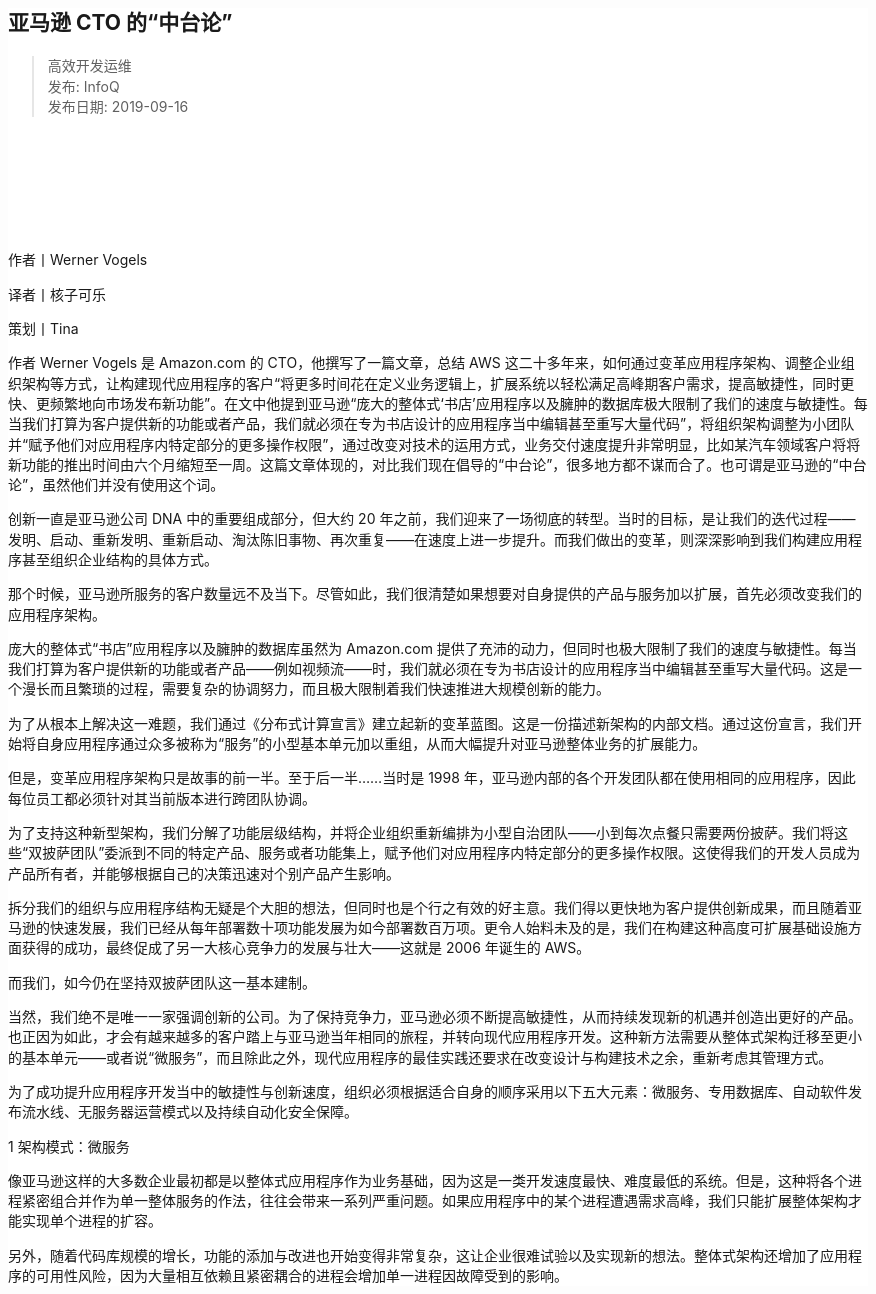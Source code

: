 ## 亚马逊 CTO 的“中台论”  

> 高效开发运维  
> 发布: InfoQ  
> 发布日期: 2019-09-16  

![image](images/1909-ymxctodztl-0.gif)

作者丨Werner Vogels

译者丨核子可乐

策划丨Tina

作者 Werner Vogels 是 Amazon.com 的 CTO，他撰写了一篇文章，总结 AWS 这二十多年来，如何通过变革应用程序架构、调整企业组织架构等方式，让构建现代应用程序的客户“将更多时间花在定义业务逻辑上，扩展系统以轻松满足高峰期客户需求，提高敏捷性，同时更快、更频繁地向市场发布新功能”。在文中他提到亚马逊“庞大的整体式‘书店’应用程序以及臃肿的数据库极大限制了我们的速度与敏捷性。每当我们打算为客户提供新的功能或者产品，我们就必须在专为书店设计的应用程序当中编辑甚至重写大量代码”，将组织架构调整为小团队并“赋予他们对应用程序内特定部分的更多操作权限”，通过改变对技术的运用方式，业务交付速度提升非常明显，比如某汽车领域客户将将新功能的推出时间由六个月缩短至一周。这篇文章体现的，对比我们现在倡导的“中台论”，很多地方都不谋而合了。也可谓是亚马逊的“中台论”，虽然他们并没有使用这个词。

创新一直是亚马逊公司 DNA 中的重要组成部分，但大约 20 年之前，我们迎来了一场彻底的转型。当时的目标，是让我们的迭代过程——发明、启动、重新发明、重新启动、淘汰陈旧事物、再次重复——在速度上进一步提升。而我们做出的变革，则深深影响到我们构建应用程序甚至组织企业结构的具体方式。

那个时候，亚马逊所服务的客户数量远不及当下。尽管如此，我们很清楚如果想要对自身提供的产品与服务加以扩展，首先必须改变我们的应用程序架构。

庞大的整体式“书店”应用程序以及臃肿的数据库虽然为 Amazon.com 提供了充沛的动力，但同时也极大限制了我们的速度与敏捷性。每当我们打算为客户提供新的功能或者产品——例如视频流——时，我们就必须在专为书店设计的应用程序当中编辑甚至重写大量代码。这是一个漫长而且繁琐的过程，需要复杂的协调努力，而且极大限制着我们快速推进大规模创新的能力。

为了从根本上解决这一难题，我们通过《分布式计算宣言》建立起新的变革蓝图。这是一份描述新架构的内部文档。通过这份宣言，我们开始将自身应用程序通过众多被称为“服务”的小型基本单元加以重组，从而大幅提升对亚马逊整体业务的扩展能力。

但是，变革应用程序架构只是故事的前一半。至于后一半……当时是 1998 年，亚马逊内部的各个开发团队都在使用相同的应用程序，因此每位员工都必须针对其当前版本进行跨团队协调。

为了支持这种新型架构，我们分解了功能层级结构，并将企业组织重新编排为小型自治团队——小到每次点餐只需要两份披萨。我们将这些“双披萨团队”委派到不同的特定产品、服务或者功能集上，赋予他们对应用程序内特定部分的更多操作权限。这使得我们的开发人员成为产品所有者，并能够根据自己的决策迅速对个别产品产生影响。

拆分我们的组织与应用程序结构无疑是个大胆的想法，但同时也是个行之有效的好主意。我们得以更快地为客户提供创新成果，而且随着亚马逊的快速发展，我们已经从每年部署数十项功能发展为如今部署数百万项。更令人始料未及的是，我们在构建这种高度可扩展基础设施方面获得的成功，最终促成了另一大核心竞争力的发展与壮大——这就是 2006 年诞生的 AWS。

而我们，如今仍在坚持双披萨团队这一基本建制。

当然，我们绝不是唯一一家强调创新的公司。为了保持竞争力，亚马逊必须不断提高敏捷性，从而持续发现新的机遇并创造出更好的产品。也正因为如此，才会有越来越多的客户踏上与亚马逊当年相同的旅程，并转向现代应用程序开发。这种新方法需要从整体式架构迁移至更小的基本单元——或者说“微服务”，而且除此之外，现代应用程序的最佳实践还要求在改变设计与构建技术之余，重新考虑其管理方式。

为了成功提升应用程序开发当中的敏捷性与创新速度，组织必须根据适合自身的顺序采用以下五大元素：微服务、专用数据库、自动软件发布流水线、无服务器运营模式以及持续自动化安全保障。

1 架构模式：微服务

像亚马逊这样的大多数企业最初都是以整体式应用程序作为业务基础，因为这是一类开发速度最快、难度最低的系统。但是，这种将各个进程紧密组合并作为单一整体服务的作法，往往会带来一系列严重问题。如果应用程序中的某个进程遭遇需求高峰，我们只能扩展整体架构才能实现单个进程的扩容。

另外，随着代码库规模的增长，功能的添加与改进也开始变得非常复杂，这让企业很难试验以及实现新的想法。整体式架构还增加了应用程序的可用性风险，因为大量相互依赖且紧密耦合的进程会增加单一进程因故障受到的影响。
